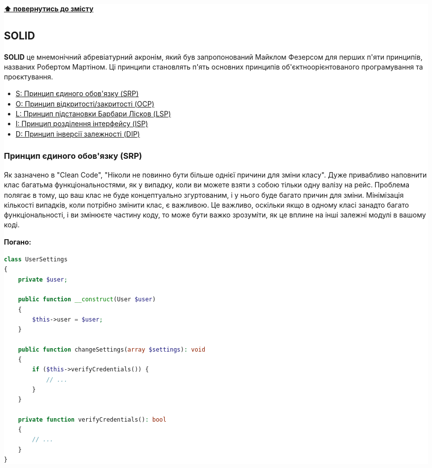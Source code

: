 **[⬆ повернутись до змісту](#зміст)**

## SOLID

**SOLID** це мнемонічний абревіатурний акронім, який був запропонований Майклом Фезерсом для перших п'яти принципів, 
названих Робертом Мартіном. Ці принципи становлять п'ять основних принципів об'єктноорієнтованого програмування 
та проєктування.

* [S: Принцип єдиного обов'язку (SRP)](#принцип-єдиного-обовязку--srp-)
* [O: Принцип відкритості/закритості (OCP)](#принцип-відкритостізакритості--ocp-)
* [L: Принцип підстановки Барбари Лісков (LSP)](#принцип-підстановки-барбари-лісков--lsp-)
* [I: Принцип розділення інтерфейсу (ISP)](#принцип-розділення-інтерфейсу--isp-)
* [D: Принцип інверсії залежності (DIP)](#принцип-інверсії-залежності--dip-)


### Принцип єдиного обов'язку (SRP)

Як зазначено в "Clean Code", "Ніколи не повинно бути більше однієї причини для зміни класу". Дуже привабливо наповнити 
клас багатьма функціональностями, як у випадку, коли ви можете взяти з собою тільки одну валізу на рейс. 
Проблема полягає в тому, що ваш клас не буде концептуально згуртованим, і у нього буде багато причин для зміни. 
Мінімізація кількості випадків, коли потрібно змінити клас, є важливою. Це важливо, оскільки якщо в одному класі занадто 
багато функціональності, і ви змінюєте частину коду, то може бути важко зрозуміти, як це вплине на інші залежні модулі 
в вашому коді.

**Погано:**

```php
class UserSettings
{
    private $user;

    public function __construct(User $user)
    {
        $this->user = $user;
    }

    public function changeSettings(array $settings): void
    {
        if ($this->verifyCredentials()) {
            // ...
        }
    }

    private function verifyCredentials(): bool
    {
        // ...
    }
}
```
